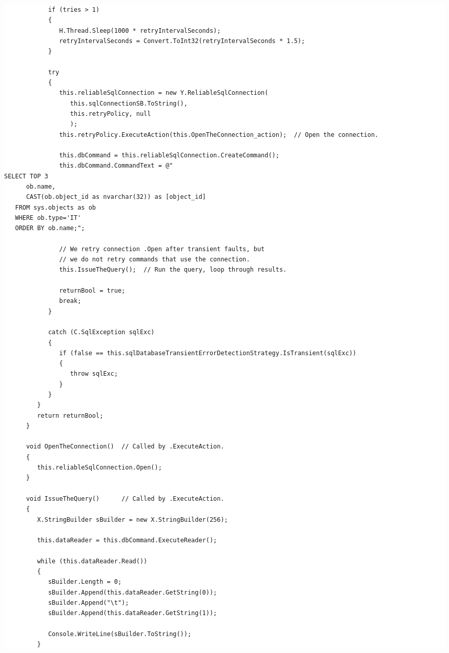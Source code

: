 ```
            if (tries > 1)
            {
               H.Thread.Sleep(1000 * retryIntervalSeconds);
               retryIntervalSeconds = Convert.ToInt32(retryIntervalSeconds * 1.5);
            }

            try
            {
               this.reliableSqlConnection = new Y.ReliableSqlConnection(
                  this.sqlConnectionSB.ToString(),
                  this.retryPolicy, null
                  );
               this.retryPolicy.ExecuteAction(this.OpenTheConnection_action);  // Open the connection.

               this.dbCommand = this.reliableSqlConnection.CreateCommand();
               this.dbCommand.CommandText = @"
SELECT TOP 3
      ob.name,
      CAST(ob.object_id as nvarchar(32)) as [object_id]
   FROM sys.objects as ob
   WHERE ob.type='IT'
   ORDER BY ob.name;";

               // We retry connection .Open after transient faults, but
               // we do not retry commands that use the connection.
               this.IssueTheQuery();  // Run the query, loop through results.

               returnBool = true;
               break;
            }

            catch (C.SqlException sqlExc)
            {
               if (false == this.sqlDatabaseTransientErrorDetectionStrategy.IsTransient(sqlExc))
               {
                  throw sqlExc;
               }
            }
         }
         return returnBool;
      }

      void OpenTheConnection()  // Called by .ExecuteAction.
      {
         this.reliableSqlConnection.Open();
      }

      void IssueTheQuery()      // Called by .ExecuteAction.
      {
         X.StringBuilder sBuilder = new X.StringBuilder(256);

         this.dataReader = this.dbCommand.ExecuteReader();

         while (this.dataReader.Read())
         {
            sBuilder.Length = 0;
            sBuilder.Append(this.dataReader.GetString(0));
            sBuilder.Append("\t");
            sBuilder.Append(this.dataReader.GetString(1));

            Console.WriteLine(sBuilder.ToString());
         }
```